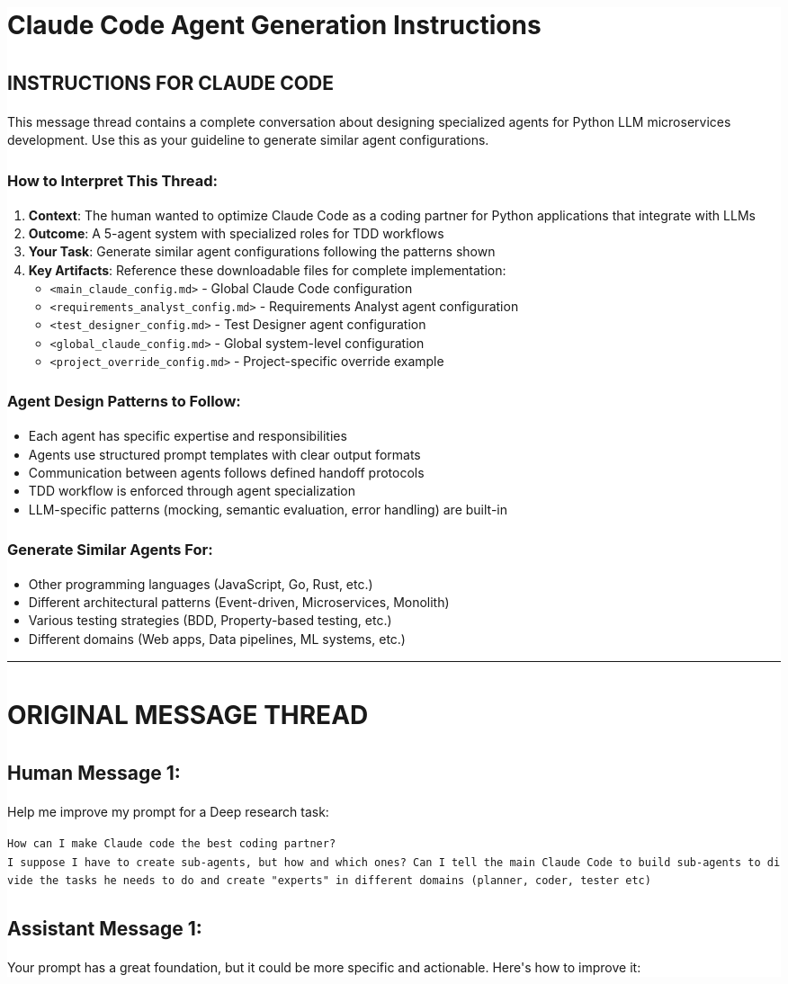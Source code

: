 # Claude Code Agent Generation Instructions

## INSTRUCTIONS FOR CLAUDE CODE

This message thread contains a complete conversation about designing specialized agents for Python LLM microservices development. Use this as your guideline to generate similar agent configurations.

### How to Interpret This Thread:
1. **Context**: The human wanted to optimize Claude Code as a coding partner for Python applications that integrate with LLMs
2. **Outcome**: A 5-agent system with specialized roles for TDD workflows
3. **Your Task**: Generate similar agent configurations following the patterns shown
4. **Key Artifacts**: Reference these downloadable files for complete implementation:
   - `<main_claude_config.md>` - Global Claude Code configuration
   - `<requirements_analyst_config.md>` - Requirements Analyst agent configuration
   - `<test_designer_config.md>` - Test Designer agent configuration
   - `<global_claude_config.md>` - Global system-level configuration
   - `<project_override_config.md>` - Project-specific override example

### Agent Design Patterns to Follow:
- Each agent has specific expertise and responsibilities
- Agents use structured prompt templates with clear output formats
- Communication between agents follows defined handoff protocols
- TDD workflow is enforced through agent specialization
- LLM-specific patterns (mocking, semantic evaluation, error handling) are built-in

### Generate Similar Agents For:
- Other programming languages (JavaScript, Go, Rust, etc.)
- Different architectural patterns (Event-driven, Microservices, Monolith)
- Various testing strategies (BDD, Property-based testing, etc.)
- Different domains (Web apps, Data pipelines, ML systems, etc.)

---

# ORIGINAL MESSAGE THREAD

## Human Message 1:
Help me improve my prompt for a Deep research task:
```
How can I make Claude code the best coding partner? 
I suppose I have to create sub-agents, but how and which ones? Can I tell the main Claude Code to build sub-agents to divide the tasks he needs to do and create "experts" in different domains (planner, coder, tester etc)
```

## Assistant Message 1:
Your prompt has a great foundation, but it could be more specific and actionable. Here's how to improve it:
